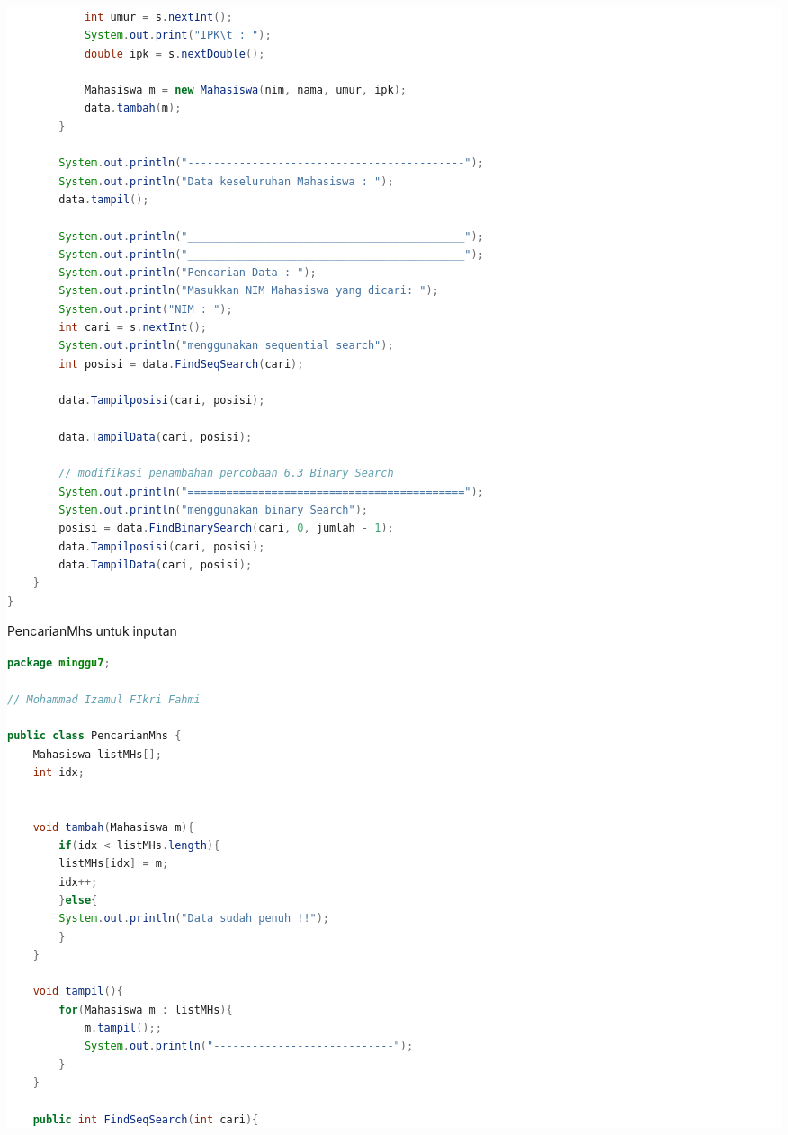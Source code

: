 ```java
            int umur = s.nextInt();
            System.out.print("IPK\t : ");
            double ipk = s.nextDouble();

            Mahasiswa m = new Mahasiswa(nim, nama, umur, ipk);
            data.tambah(m);
        }

        System.out.println("-------------------------------------------");
        System.out.println("Data keseluruhan Mahasiswa : ");
        data.tampil();

        System.out.println("___________________________________________");
        System.out.println("___________________________________________");
        System.out.println("Pencarian Data : ");
        System.out.println("Masukkan NIM Mahasiswa yang dicari: ");
        System.out.print("NIM : ");
        int cari = s.nextInt();
        System.out.println("menggunakan sequential search");
        int posisi = data.FindSeqSearch(cari);

        data.Tampilposisi(cari, posisi);

        data.TampilData(cari, posisi);

        // modifikasi penambahan percobaan 6.3 Binary Search
        System.out.println("===========================================");
        System.out.println("menggunakan binary Search");
        posisi = data.FindBinarySearch(cari, 0, jumlah - 1);
        data.Tampilposisi(cari, posisi);
        data.TampilData(cari, posisi);
    }
}
```

PencarianMhs untuk inputan

```java
package minggu7;

// Mohammad Izamul FIkri Fahmi  

public class PencarianMhs {
    Mahasiswa listMHs[];
    int idx;

    
    void tambah(Mahasiswa m){
        if(idx < listMHs.length){
        listMHs[idx] = m;
        idx++;
        }else{
        System.out.println("Data sudah penuh !!");
        }
    }

    void tampil(){
        for(Mahasiswa m : listMHs){
            m.tampil();;
            System.out.println("----------------------------");
        }
    }

    public int FindSeqSearch(int cari){
```